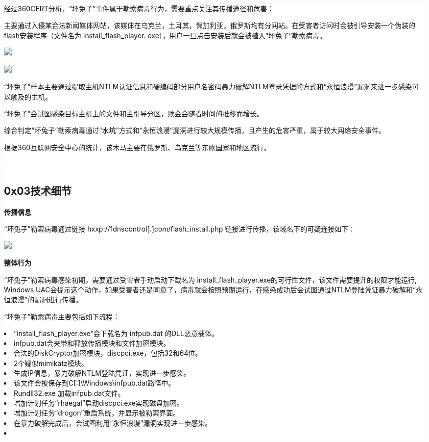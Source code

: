 经过360CERT分析，“坏兔子”事件属于勒索病毒行为，需要重点关注其传播途径和危害：

主要通过入侵某合法新闻媒体网站，该媒体在乌克兰，土耳其，保加利亚，俄罗斯均有分网站。在受害者访问时会被引导安装一个伪装的flash安装程序（文件名为 install_flash_player. exe），用户一旦点击安装后就会被植入“坏兔子”勒索病毒。

[![](https://p1.ssl.qhimg.com/t012b07efb0bcf7b6fa.png)](https://p1.ssl.qhimg.com/t012b07efb0bcf7b6fa.png)

[![](https://p1.ssl.qhimg.com/dm/1024_126_/t011cd83efbb2f9dd1e.png)](https://p1.ssl.qhimg.com/dm/1024_126_/t011cd83efbb2f9dd1e.png)

“坏兔子”样本主要通过提取主机NTLM认证信息和硬编码部分用户名密码暴力破解NTLM登录凭据的方式和“永恒浪漫”漏洞来进一步感染可以触及的主机。

“坏兔子”会试图感染目标主机上的文件和主引导分区，赎金会随着时间的推移而增长。

综合判定“坏兔子”勒索病毒通过“水坑”方式和“永恒浪漫”漏洞进行较大规模传播，且产生的危害严重，属于较大网络安全事件。

根据360互联网安全中心的统计，该木马主要在俄罗斯、乌克兰等东欧国家和地区流行。

[![](data:image/png;base64,iVBORw0KGgoAAAANSUhEUgAAAAEAAAABCAYAAAAfFcSJAAAAAXNSR0IArs4c6QAAAARnQU1BAACxjwv8YQUAAAAJcEhZcwAADsQAAA7EAZUrDhsAAAANSURBVBhXYzh8+PB/AAffA0nNPuCLAAAAAElFTkSuQmCC)](https://p5.ssl.qhimg.com/t01ad478dea38d08706.png)

## 0x03技术细节

**传播信息**

“坏兔子”勒索病毒通过链接 hxxp://1dnscontrol[.]com/flash_install.php 链接进行传播，该域名下的可疑连接如下：

[![](https://p3.ssl.qhimg.com/t01f77946518b8978f2.png)](https://p3.ssl.qhimg.com/t01f77946518b8978f2.png)

**整体行为**

“坏兔子”勒索病毒感染初期，需要通过受害者手动启动下载名为 install_flash_player.exe的可行性文件，该文件需要提升的权限才能运行, Windows UAC会提示这个动作，如果受害者还是同意了，病毒就会按照预期运行，在感染成功后会试图通过NTLM登陆凭证暴力破解和“永恒浪漫”的漏洞进行传播。

“坏兔子”勒索病毒主要包括如下流程：
<li>
“install_flash_player.exe”会下载名为 infpub.dat 的DLL恶意载体。
</li>
<li>
infpub.dat会夹带和释放传播模块和文件加密模块。
</li>
<li>
合法的DiskCryptor加密模块，discpci.exe，包括32和64位。
</li>
<li>
2个疑似mimikatz模块。
</li>
<li>
生成IP信息，暴力破解NTLM登陆凭证，实现进一步感染。
</li>
<li>
该文件会被保存到C[:]\Windows\infpub.dat路径中。
</li>
<li>
Rundll32.exe 加载infpub.dat文件。
</li>
<li>
增加计划任务“rhaegal”启动discpci.exe实现磁盘加密。
</li>
<li>
增加计划任务“drogon”重启系统，并显示被勒索界面。
</li>
<li>
在暴力破解完成后，会试图利用“永恒浪漫”漏洞实现进一步感染。
</li>
<li>